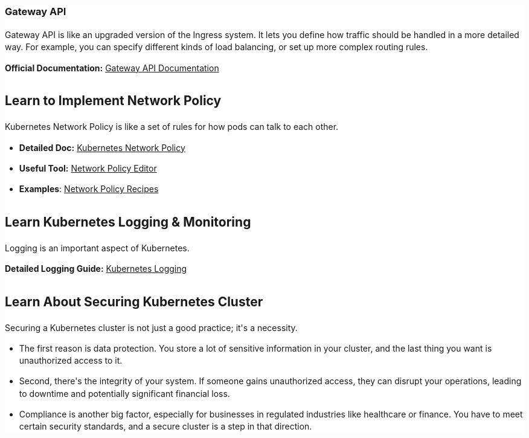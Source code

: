 

### Gateway API



Gateway API is like an upgraded version of the Ingress system. It lets you define how traffic should be handled in a more detailed way. For example, you can specify different kinds of load balancing, or set up more complex routing rules.



**Official Documentation:** [Gateway API Documentation](https://gateway-api.sigs.k8s.io/)



## Learn to Implement Network Policy



Kubernetes Network Policy is like a set of rules for how pods can talk to each other. 



- **Detailed Doc:** [Kubernetes Network Policy](https://kubernetes.io/docs/concepts/services-networking/network-policies/)

- **Useful Tool:** [Network Policy Editor](https://editor.networkpolicy.io/)

- **Examples**: [Network Policy Recipes](https://github.com/ahmetb/kubernetes-network-policy-recipes)



## Learn Kubernetes Logging & Monitoring



Logging is an important aspect of Kubernetes. 



**Detailed Logging Guide:** [Kubernetes Logging](https://devopscube.com/kubernetes-logging-tutorial/)



## Learn About Securing Kubernetes Cluster



Securing a Kubernetes cluster is not just a good practice; it's a necessity. 



- The first reason is data protection. You store a lot of sensitive information in your cluster, and the last thing you want is unauthorized access to it. 

- Second, there's the integrity of your system. If someone gains unauthorized access, they can disrupt your operations, leading to downtime and potentially significant financial loss.

- Compliance is another big factor, especially for businesses in regulated industries like healthcare or finance. You have to meet certain security standards, and a secure cluster is a step in that direction.
